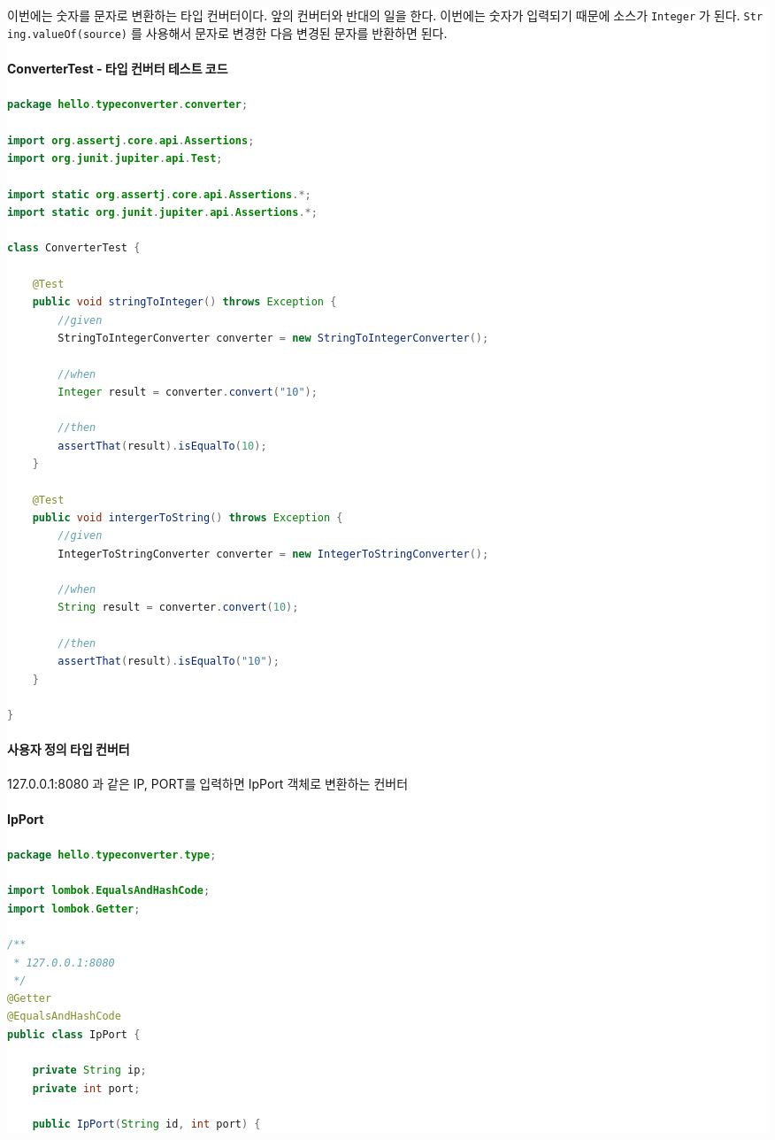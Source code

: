 이번에는 숫자를 문자로 변환하는 타입 컨버터이다. 앞의 컨버터와 반대의 일을 한다. 
이번에는 숫자가 입력되기 때문에 소스가 `Integer` 가 된다. `String.valueOf(source)` 를 사용해서 문자로 변경한 다음 변경된 문자를 반환하면 된다.

#### ConverterTest - 타입 컨버터 테스트 코드

```java
package hello.typeconverter.converter;

import org.assertj.core.api.Assertions;
import org.junit.jupiter.api.Test;

import static org.assertj.core.api.Assertions.*;
import static org.junit.jupiter.api.Assertions.*;

class ConverterTest {

    @Test
    public void stringToInteger() throws Exception {
        //given
        StringToIntegerConverter converter = new StringToIntegerConverter();

        //when
        Integer result = converter.convert("10");

        //then
        assertThat(result).isEqualTo(10);
    }

    @Test
    public void intergerToString() throws Exception {
        //given
        IntegerToStringConverter converter = new IntegerToStringConverter();

        //when
        String result = converter.convert(10);

        //then
        assertThat(result).isEqualTo("10");
    }

}
```

#### 사용자 정의 타입 컨버터

127.0.0.1:8080 과 같은 IP, PORT를 입력하면 IpPort 객체로 변환하는 컨버터

#### IpPort

```java
package hello.typeconverter.type;

import lombok.EqualsAndHashCode;
import lombok.Getter;

/**
 * 127.0.0.1:8080
 */
@Getter
@EqualsAndHashCode
public class IpPort {

    private String ip;
    private int port;

    public IpPort(String id, int port) {
```